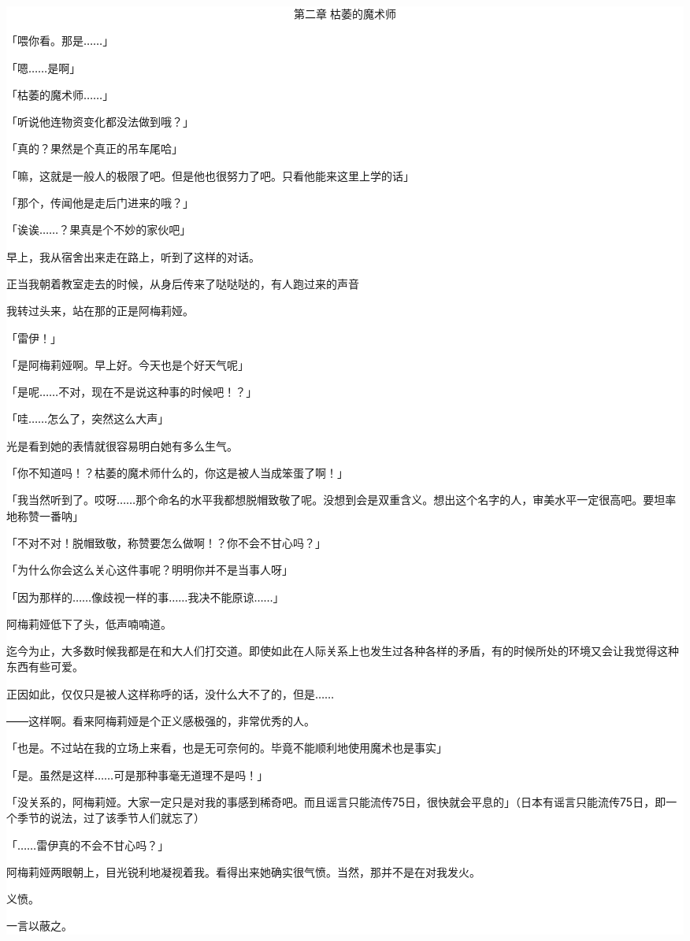 <p align="center">第二章 枯萎的魔术师</p>

「喂你看。那是……」

「嗯……是啊」

「枯萎的魔术师……」

「听说他连物资变化都没法做到哦？」

「真的？果然是个真正的吊车尾哈」

「嘛，这就是一般人的极限了吧。但是他也很努力了吧。只看他能来这里上学的话」

「那个，传闻他是走后门进来的哦？」

「诶诶……？果真是个不妙的家伙吧」

早上，我从宿舍出来走在路上，听到了这样的对话。

正当我朝着教室走去的时候，从身后传来了哒哒哒的，有人跑过来的声音

我转过头来，站在那的正是阿梅莉娅。

「雷伊！」

「是阿梅莉娅啊。早上好。今天也是个好天气呢」

「是呢……不对，现在不是说这种事的时候吧！？」

「哇……怎么了，突然这么大声」

光是看到她的表情就很容易明白她有多么生气。

「你不知道吗！？枯萎的魔术师什么的，你这是被人当成笨蛋了啊！」

「我当然听到了。哎呀……那个命名的水平我都想脱帽致敬了呢。没想到会是双重含义。想出这个名字的人，审美水平一定很高吧。要坦率地称赞一番呐」

「不对不对！脱帽致敬，称赞要怎么做啊！？你不会不甘心吗？」

「为什么你会这么关心这件事呢？明明你并不是当事人呀」

「因为那样的……像歧视一样的事……我决不能原谅……」

阿梅莉娅低下了头，低声喃喃道。

迄今为止，大多数时候我都是在和大人们打交道。即使如此在人际关系上也发生过各种各样的矛盾，有的时候所处的环境又会让我觉得这种东西有些可爱。

正因如此，仅仅只是被人这样称呼的话，没什么大不了的，但是……

——这样啊。看来阿梅莉娅是个正义感极强的，非常优秀的人。

「也是。不过站在我的立场上来看，也是无可奈何的。毕竟不能顺利地使用魔术也是事实」

「是。虽然是这样……可是那种事毫无道理不是吗！」

「没关系的，阿梅莉娅。大家一定只是对我的事感到稀奇吧。而且谣言只能流传75日，很快就会平息的」（日本有谣言只能流传75日，即一个季节的说法，过了该季节人们就忘了）

「……雷伊真的不会不甘心吗？」

阿梅莉娅两眼朝上，目光锐利地凝视着我。看得出来她确实很气愤。当然，那并不是在对我发火。

义愤。

一言以蔽之。
